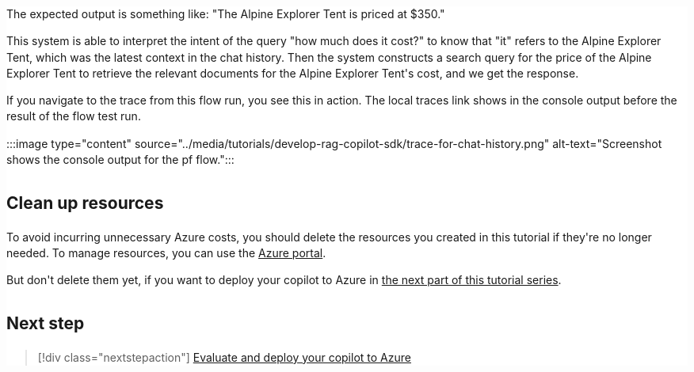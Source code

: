 The expected output is something like: "The Alpine Explorer Tent is priced at $350."

This system is able to interpret the intent of the query "how much does it cost?" to know that "it" refers to the Alpine Explorer Tent, which was the latest context in the chat history. Then the system constructs a search query for the price of the Alpine Explorer Tent to retrieve the relevant documents for the Alpine Explorer Tent's cost, and we get the response.

If you navigate to the trace from this flow run, you see this in action. The local traces link shows in the console output before the result of the flow test run.

:::image type="content" source="../media/tutorials/develop-rag-copilot-sdk/trace-for-chat-history.png" alt-text="Screenshot shows the console output for the pf flow.":::

## Clean up resources

To avoid incurring unnecessary Azure costs, you should delete the resources you created in this tutorial if they're no longer needed. To manage resources, you can use the [Azure portal](https://portal.azure.com?azure-portal=true).

But don't delete them yet, if you want to deploy your copilot to Azure in [the next part of this tutorial series](copilot-sdk-evaluate-deploy.md).

## Next step

> [!div class="nextstepaction"]
> [Evaluate and deploy your copilot to Azure](copilot-sdk-evaluate-deploy.md)

